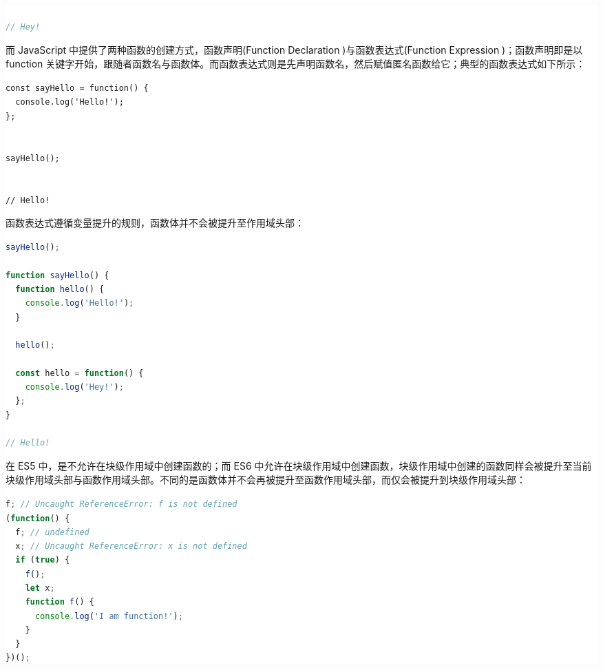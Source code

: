```js

// Hey!
```

而 JavaScript 中提供了两种函数的创建方式，函数声明(Function Declaration )与函数表达式(Function Expression )；函数声明即是以 function 关键字开始，跟随者函数名与函数体。而函数表达式则是先声明函数名，然后赋值匿名函数给它；典型的函数表达式如下所示：

```
const sayHello = function() {
  console.log('Hello!');
};


sayHello();


// Hello!
```

函数表达式遵循变量提升的规则，函数体并不会被提升至作用域头部：

```js
sayHello();

function sayHello() {
  function hello() {
    console.log('Hello!');
  }

  hello();

  const hello = function() {
    console.log('Hey!');
  };
}

// Hello!
```

在 ES5 中，是不允许在块级作用域中创建函数的；而 ES6 中允许在块级作用域中创建函数，块级作用域中创建的函数同样会被提升至当前块级作用域头部与函数作用域头部。不同的是函数体并不会再被提升至函数作用域头部，而仅会被提升到块级作用域头部：

```js
f; // Uncaught ReferenceError: f is not defined
(function() {
  f; // undefined
  x; // Uncaught ReferenceError: x is not defined
  if (true) {
    f();
    let x;
    function f() {
      console.log('I am function!');
    }
  }
})();
```
